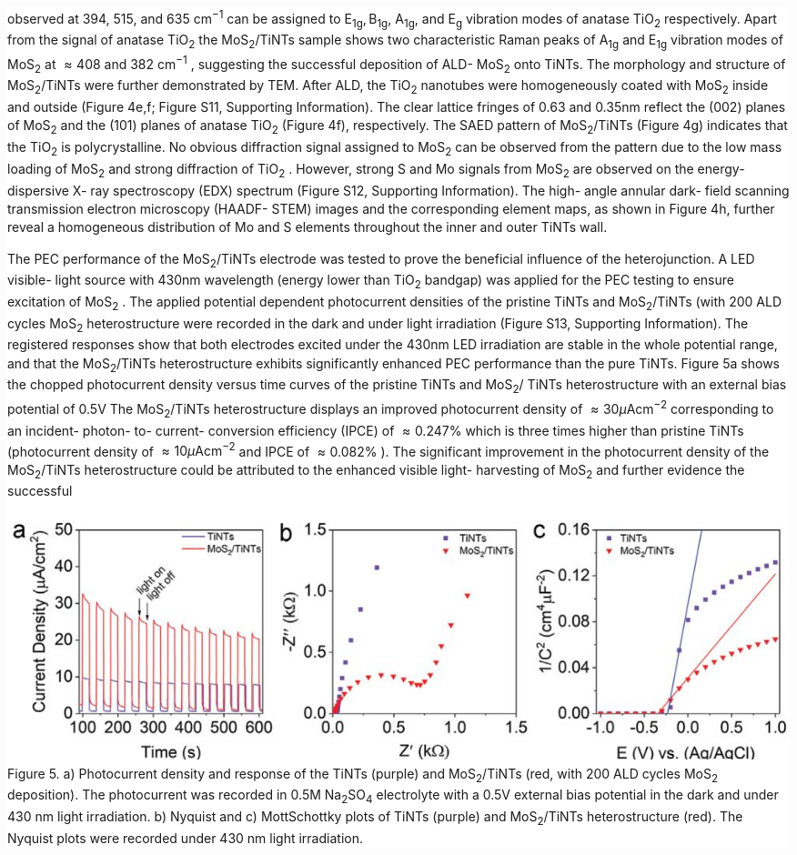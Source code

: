 observed at 394, 515, and  $635~\mathrm{cm^{- 1}}$  can be assigned to  $\mathrm{E_{1g},B_{1g},}$ $\mathrm{A_{1g},}$  and  $\mathrm{E_g}$  vibration modes of anatase  $\mathrm{TiO_2}$  respectively. Apart from the signal of anatase  $\mathrm{TiO_2}$  the  $\mathrm{MoS_2 / TiNTs}$  sample shows two characteristic Raman peaks of  $\mathrm{A_{1g}}$  and  $\mathrm{E_{1g}}$  vibration modes of  $\mathrm{MoS_2}$  at  $\approx 408$  and  $382~\mathrm{cm^{- 1}}$  , suggesting the successful deposition of ALD-  $\mathrm{MoS_2}$  onto TiNTs. The morphology and structure of  $\mathrm{MoS_2 / TiNTs}$  were further demonstrated by TEM. After ALD, the  $\mathrm{TiO_2}$  nanotubes were homogeneously coated with  $\mathrm{MoS_2}$  inside and outside (Figure 4e,f; Figure S11, Supporting Information). The clear lattice fringes of 0.63 and  $0.35 \mathrm{nm}$  reflect the (002) planes of  $\mathrm{MoS_2}$  and the (101) planes of anatase  $\mathrm{TiO_2}$  (Figure 4f), respectively. The SAED pattern of  $\mathrm{MoS_2 / TiNTs}$  (Figure 4g) indicates that the  $\mathrm{TiO_2}$  is polycrystalline. No obvious diffraction signal assigned to  $\mathrm{MoS_2}$  can be observed from the pattern due to the low mass loading of  $\mathrm{MoS_2}$  and strong diffraction of  $\mathrm{TiO_2}$  . However, strong S and Mo signals from  $\mathrm{MoS_2}$  are observed on the energy- dispersive X- ray spectroscopy (EDX) spectrum (Figure S12, Supporting Information). The high- angle annular dark- field scanning transmission electron microscopy (HAADF- STEM) images and the corresponding element maps, as shown in Figure 4h, further reveal a homogeneous distribution of Mo and S elements throughout the inner and outer TiNTs wall.

The PEC performance of the  $\mathrm{MoS_2 / TiNTs}$  electrode was tested to prove the beneficial influence of the heterojunction. A LED visible- light source with  $430 \mathrm{nm}$  wavelength (energy lower than  $\mathrm{TiO_2}$  bandgap) was applied for the PEC testing to ensure excitation of  $\mathrm{MoS_2}$  . The applied potential dependent photocurrent densities of the pristine TiNTs and  $\mathrm{MoS_2 / TiNTs}$  (with 200 ALD cycles  $\mathrm{MoS_2}$  heterostructure were recorded in the dark and under light irradiation (Figure S13, Supporting Information). The registered responses show that both electrodes excited under the  $430 \mathrm{nm}$  LED irradiation are stable in the whole potential range, and that the  $\mathrm{MoS_2 / TiNTs}$  heterostructure exhibits significantly enhanced PEC performance than the pure TiNTs. Figure 5a shows the chopped photocurrent density versus time curves of the pristine TiNTs and  $\mathrm{MoS_2 / }$  TiNTs heterostructure with an external bias potential of  $0.5 \mathrm{V}$  The  $\mathrm{MoS_2 / TiNTs}$  heterostructure displays an improved photocurrent density of  $\approx 30 \mu \mathrm{A} \mathrm{cm}^{- 2}$  corresponding to an incident- photon- to- current- conversion efficiency (IPCE) of  $\approx 0.247\%$  which is three times higher than pristine TiNTs (photocurrent density of  $\approx 10 \mu \mathrm{A} \mathrm{cm}^{- 2}$  and IPCE of  $\approx 0.082\%$  ). The significant improvement in the photocurrent density of the  $\mathrm{MoS_2 / TiNTs}$  heterostructure could be attributed to the enhanced visible light- harvesting of  $\mathrm{MoS_2}$  and further evidence the successful

![](images/ac3229a1096978a090ce3a15c21db3bfcd9e90ee137382c99b80ddf7e3ef9a86.jpg)  
Figure 5. a) Photocurrent density and response of the TiNTs (purple) and  $\mathrm{MoS_2 / TiNTs}$  (red, with 200 ALD cycles  $\mathrm{MoS_2}$  deposition). The photocurrent was recorded in  $0.5\mathrm{M}$ $\mathrm{Na_2SO_4}$  electrolyte with a  $0.5\mathrm{V}$  external bias potential in the dark and under  $430~\mathrm{nm}$  light irradiation. b) Nyquist and c) MottSchottky plots of TiNTs (purple) and  $\mathrm{MoS_2 / TiNTs}$  heterostructure (red). The Nyquist plots were recorded under  $430~\mathrm{nm}$  light irradiation.

